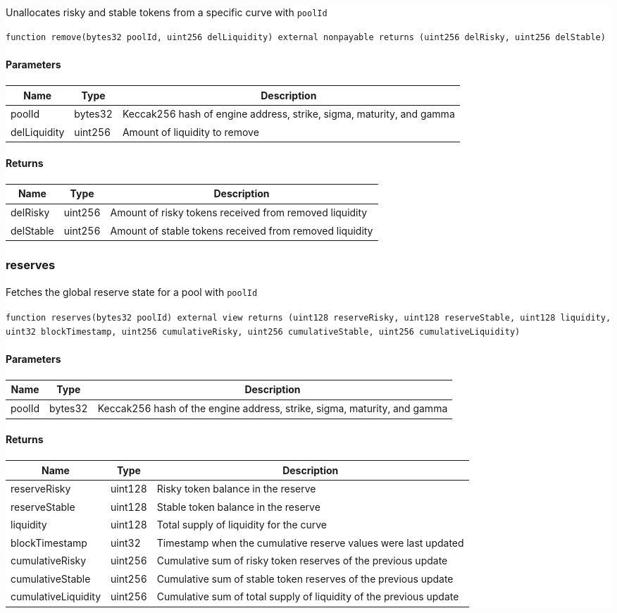 Unallocates risky and stable tokens from a specific curve with `poolId`

```solidity title="Solidity"
function remove(bytes32 poolId, uint256 delLiquidity) external nonpayable returns (uint256 delRisky, uint256 delStable)
```




#### Parameters

| Name | Type | Description |
|---|---|---|
| poolId | bytes32 | Keccak256 hash of engine address, strike, sigma, maturity, and gamma |
| delLiquidity | uint256 | Amount of liquidity to remove |

#### Returns

| Name | Type | Description |
|---|---|---|
| delRisky | uint256 |      Amount of risky tokens received from removed liquidity |
| delStable | uint256 |     Amount of stable tokens received from removed liquidity |

### reserves

Fetches the global reserve state for a pool with `poolId`

```solidity title="Solidity"
function reserves(bytes32 poolId) external view returns (uint128 reserveRisky, uint128 reserveStable, uint128 liquidity, uint32 blockTimestamp, uint256 cumulativeRisky, uint256 cumulativeStable, uint256 cumulativeLiquidity)
```




#### Parameters

| Name | Type | Description |
|---|---|---|
| poolId | bytes32 | Keccak256 hash of the engine address, strike, sigma, maturity, and gamma |

#### Returns

| Name | Type | Description |
|---|---|---|
| reserveRisky | uint128 |         Risky token balance in the reserve |
| reserveStable | uint128 |        Stable token balance in the reserve |
| liquidity | uint128 |            Total supply of liquidity for the curve |
| blockTimestamp | uint32 |       Timestamp when the cumulative reserve values were last updated |
| cumulativeRisky | uint256 |      Cumulative sum of risky token reserves of the previous update |
| cumulativeStable | uint256 |     Cumulative sum of stable token reserves of the previous update |
| cumulativeLiquidity | uint256 |  Cumulative sum of total supply of liquidity of the previous update |
